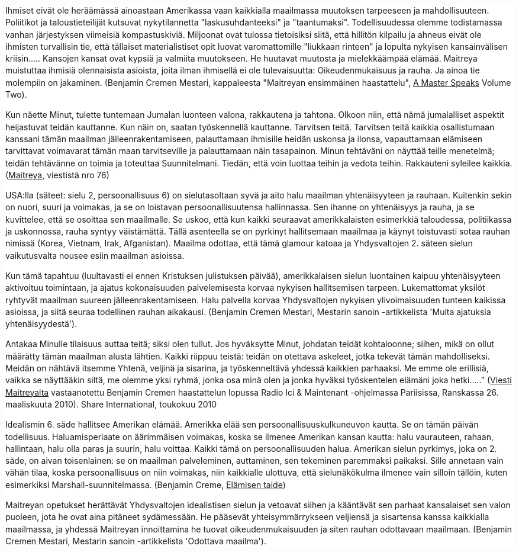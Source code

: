 Ihmiset eivät ole heräämässä ainoastaan Amerikassa vaan kaikkialla maailmassa muutoksen tarpeeseen ja mahdollisuuteen. Poliitikot ja taloustieteilijät kutsuvat nykytilannetta "laskusuhdanteeksi" ja "taantumaksi". Todellisuudessa olemme todistamassa vanhan järjestyksen viimeisiä kompastuskiviä. Miljoonat ovat tulossa tietoisiksi siitä, että hillitön kilpailu ja ahneus eivät ole ihmisten turvallisin tie, että tällaiset materialistiset opit luovat varomattomille "liukkaan rinteen" ja lopulta nykyisen kansainvälisen kriisin.....
Kansojen kansat ovat kypsiä ja valmiita muutokseen. He huutavat muutosta ja mielekkäämpää elämää. Maitreya muistuttaa ihmisiä olennaisista asioista, joita ilman ihmisellä ei ole tulevaisuutta: Oikeudenmukaisuus ja rauha. Ja ainoa tie molempiin on jakaminen. (Benjamin Cremen Mestari, kappaleesta "Maitreyan ensimmäinen haastattelu", [A Master Speaks](/kirjallisuus/#amaster) Volume Two). 

Kun näette Minut, tulette tuntemaan Jumalan luonteen valona, rakkautena ja tahtona. Olkoon niin, että nämä jumalalliset aspektit heijastuvat teidän kauttanne. Kun näin on, saatan työskennellä kauttanne. Tarvitsen teitä. Tarvitsen teitä kaikkia osallistumaan kanssani tämän maailman jälleenrakentamiseen, palauttamaan ihmisille heidän uskonsa ja ilonsa, vapauttamaan elämiseen tarvittavat voimavarat tämän maan tarvitseville ja palauttamaan näin tasapainon. Minun tehtäväni on näyttää teille menetelmä; teidän tehtävänne on toimia ja toteuttaa Suunnitelmani. Tiedän, että voin luottaa teihin ja vedota teihin. Rakkauteni syleilee kaikkia. ([Maitreya](/kirjallisuus/#messages), viestistä nro 76)

USA:lla (säteet: sielu 2, persoonallisuus 6) on sielutasoltaan syvä ja aito halu maailman yhtenäisyyteen ja rauhaan. Kuitenkin sekin on nuori, suuri ja voimakas, ja se on loistavan persoonallisuutensa hallinnassa. Sen ihanne on yhtenäisyys ja rauha, ja se kuvittelee, että se osoittaa sen maailmalle. Se uskoo, että kun kaikki seuraavat amerikkalaisten esimerkkiä taloudessa, politiikassa ja uskonnossa, rauha syntyy väistämättä. Tällä asenteella se on pyrkinyt hallitsemaan maailmaa ja käynyt toistuvasti sotaa rauhan nimissä (Korea, Vietnam, Irak, Afganistan). Maailma odottaa, että tämä glamour katoaa ja Yhdysvaltojen 2. säteen sielun vaikutusvalta nousee esiin maailman asioissa.

Kun tämä tapahtuu (luultavasti ei ennen Kristuksen julistuksen päivää), amerikkalaisen sielun luontainen kaipuu yhtenäisyyteen aktivoituu toimintaan, ja ajatus kokonaisuuden palvelemisesta korvaa nykyisen hallitsemisen tarpeen. Lukemattomat yksilöt ryhtyvät maailman suureen jälleenrakentamiseen. Halu palvella korvaa Yhdysvaltojen nykyisen ylivoimaisuuden tunteen kaikissa asioissa, ja siitä seuraa todellinen rauhan aikakausi. (Benjamin Cremen Mestari, Mestarin sanoin -artikkelista 'Muita ajatuksia yhtenäisyydestä').

Antakaa Minulle tilaisuus auttaa teitä; siksi olen tullut. Jos hyväksytte Minut, johdatan teidät kohtaloonne; siihen, mikä on ollut määrätty tämän maailman alusta lähtien. Kaikki riippuu teistä: teidän on otettava askeleet, jotka tekevät tämän mahdolliseksi. Meidän on nähtävä itsemme Yhtenä, veljinä ja sisarina, ja työskenneltävä yhdessä kaikkien parhaaksi. Me emme ole erillisiä, vaikka se näyttääkin siltä, me olemme yksi ryhmä, jonka osa minä olen ja jonka hyväksi työskentelen elämäni joka hetki....." ([Viesti Maitreyalta](/maitreya/maitreyan-viestit/#viesti2006-4) vastaanotettu Benjamin Cremen haastattelun lopussa Radio Ici & Maintenant -ohjelmassa Pariisissa, Ranskassa 26. maaliskuuta 2010). Share International, toukokuu 2010

Idealismin 6. säde hallitsee Amerikan elämää. Amerikka elää sen persoonallisuuskulkuneuvon kautta. Se on tämän päivän todellisuus. Haluamisperiaate on äärimmäisen voimakas, koska se ilmenee Amerikan kansan kautta: halu vaurauteen, rahaan, hallintaan, halu olla paras ja suurin, halu voittaa. Kaikki tämä on persoonallisuuden halua. Amerikan sielun pyrkimys, joka on 2. säde, on aivan toisenlainen: se on maailman palveleminen, auttaminen, sen tekeminen paremmaksi paikaksi. Sille annetaan vain vähän tilaa, koska persoonallisuus on niin voimakas, niin kaikkialle ulottuva, että sielunäkökulma ilmenee vain silloin tällöin, kuten esimerkiksi Marshall-suunnitelmassa. (Benjamin Creme, [Elämisen taide](/kirjallisuus/#elamisentaide))

Maitreyan opetukset herättävät Yhdysvaltojen idealistisen sielun ja vetoavat siihen ja kääntävät sen parhaat kansalaiset sen valon puoleen, jota he ovat aina pitäneet sydämessään. He pääsevät yhteisymmärrykseen veljiensä ja sisartensa kanssa kaikkialla maailmassa, ja yhdessä Maitreyan innoittamina he tuovat oikeudenmukaisuuden ja siten rauhan odottavaan maailmaan. (Benjamin Cremen Mestari, Mestarin sanoin -artikkelista 'Odottava maailma').
